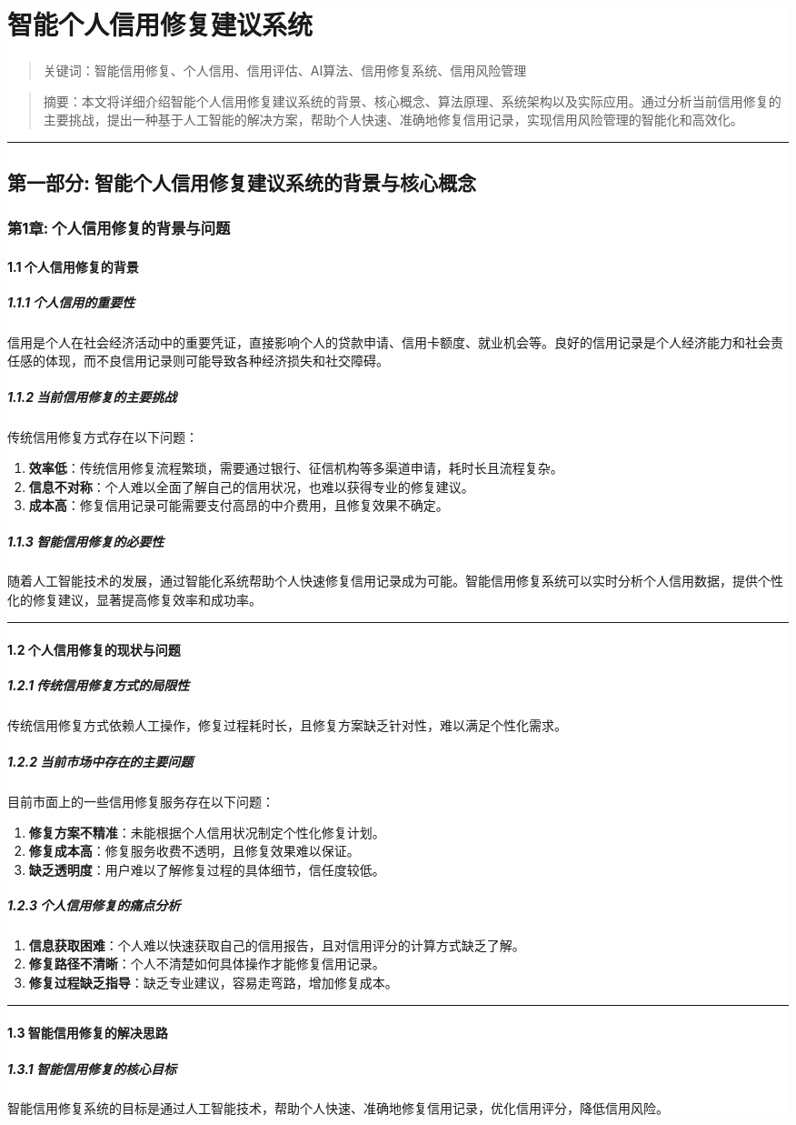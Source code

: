                  



# 智能个人信用修复建议系统

> 关键词：智能信用修复、个人信用、信用评估、AI算法、信用修复系统、信用风险管理

> 摘要：本文将详细介绍智能个人信用修复建议系统的背景、核心概念、算法原理、系统架构以及实际应用。通过分析当前信用修复的主要挑战，提出一种基于人工智能的解决方案，帮助个人快速、准确地修复信用记录，实现信用风险管理的智能化和高效化。

---

## 第一部分: 智能个人信用修复建议系统的背景与核心概念

### 第1章: 个人信用修复的背景与问题

#### 1.1 个人信用修复的背景

##### 1.1.1 个人信用的重要性  
信用是个人在社会经济活动中的重要凭证，直接影响个人的贷款申请、信用卡额度、就业机会等。良好的信用记录是个人经济能力和社会责任感的体现，而不良信用记录则可能导致各种经济损失和社交障碍。

##### 1.1.2 当前信用修复的主要挑战  
传统信用修复方式存在以下问题：  
1. **效率低**：传统信用修复流程繁琐，需要通过银行、征信机构等多渠道申请，耗时长且流程复杂。  
2. **信息不对称**：个人难以全面了解自己的信用状况，也难以获得专业的修复建议。  
3. **成本高**：修复信用记录可能需要支付高昂的中介费用，且修复效果不确定。  

##### 1.1.3 智能信用修复的必要性  
随着人工智能技术的发展，通过智能化系统帮助个人快速修复信用记录成为可能。智能信用修复系统可以实时分析个人信用数据，提供个性化的修复建议，显著提高修复效率和成功率。

---

#### 1.2 个人信用修复的现状与问题

##### 1.2.1 传统信用修复方式的局限性  
传统信用修复方式依赖人工操作，修复过程耗时长，且修复方案缺乏针对性，难以满足个性化需求。

##### 1.2.2 当前市场中存在的主要问题  
目前市面上的一些信用修复服务存在以下问题：  
1. **修复方案不精准**：未能根据个人信用状况制定个性化修复计划。  
2. **修复成本高**：修复服务收费不透明，且修复效果难以保证。  
3. **缺乏透明度**：用户难以了解修复过程的具体细节，信任度较低。  

##### 1.2.3 个人信用修复的痛点分析  
1. **信息获取困难**：个人难以快速获取自己的信用报告，且对信用评分的计算方式缺乏了解。  
2. **修复路径不清晰**：个人不清楚如何具体操作才能修复信用记录。  
3. **修复过程缺乏指导**：缺乏专业建议，容易走弯路，增加修复成本。  

---

#### 1.3 智能信用修复的解决思路

##### 1.3.1 智能信用修复的核心目标  
智能信用修复系统的目标是通过人工智能技术，帮助个人快速、准确地修复信用记录，优化信用评分，降低信用风险。
